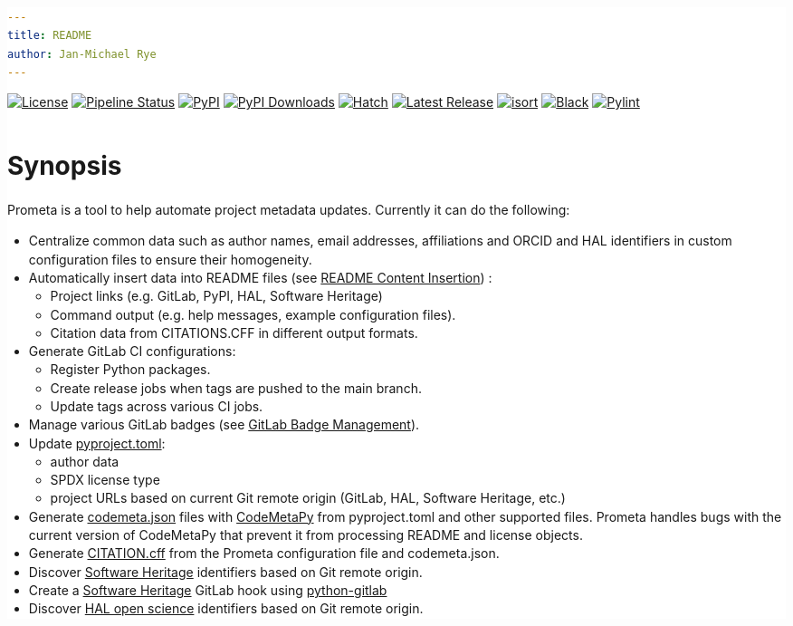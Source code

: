 ```yaml
---
title: README
author: Jan-Michael Rye
---
```


[insert: badges gitlab]: #

[![License](https://img.shields.io/badge/license-MIT-9400d3.svg)](https://spdx.org/licenses/MIT.html) [![Pipeline Status](https://gitlab.inria.fr/jrye/prometa/badges/main/pipeline.svg)](https://gitlab.inria.fr/jrye/prometa/-/commits/main) [![PyPI](https://img.shields.io/badge/PyPI-Prometa-006dad.svg)](https://pypi.org/project/Prometa/) [![PyPI Downloads](https://static.pepy.tech/badge/Prometa)](https://pepy.tech/projects/Prometa) [![Hatch](https://img.shields.io/badge/%F0%9F%A5%9A-Hatch-4051b5.svg)](https://github.com/pypa/hatch) [![Latest Release](https://gitlab.inria.fr/jrye/prometa/-/badges/release.svg)](https://gitlab.inria.fr/jrye/prometa/-/tags) [![isort](https://img.shields.io/badge/imports-isort-1674b1.svg?labelColor=ef8336)](https://pypi.org/project/isort/) [![Black](https://img.shields.io/badge/code_style-black-000000.svg)](https://pypi.org/project/black/) [![Pylint](https://gitlab.inria.fr/jrye/prometa/-/jobs/artifacts/main/raw/pylint/pylint.svg?job=pylint)](https://gitlab.inria.fr/jrye/prometa/-/jobs/artifacts/main/raw/pylint/pylint.txt?job=pylint)

[/insert: badges gitlab]: #

# Synopsis

Prometa is a tool to help automate project metadata updates. Currently it can do the following:

* Centralize common data such as author names, email addresses, affiliations and ORCID and HAL identifiers in custom configuration files to ensure their homogeneity.
* Automatically insert data into README files (see [README Content Insertion](#readme-content-insertion)) :
    - Project links (e.g. GitLab, PyPI, HAL, Software Heritage)
    - Command output (e.g. help messages, example configuration files).
    - Citation data from CITATIONS.CFF in different output formats.
* Generate GitLab CI configurations:
    - Register Python packages.
    - Create release jobs when tags are pushed to the main branch.
    - Update tags across various CI jobs.
* Manage various GitLab badges (see [GitLab Badge Management](#gitlab-badge-management)).
* Update [pyproject.toml](https://pip.pypa.io/en/stable/reference/build-system/pyproject-toml/):
    - author data
    - SPDX license type
    - project URLs based on current Git remote origin (GitLab, HAL, Software Heritage, etc.)
* Generate [codemeta.json](https://codemeta.github.io/user-guide/) files with [CodeMetaPy](https://pypi.org/project/CodeMetaPy/) from pyproject.toml and other supported files. Prometa handles bugs with the current version of CodeMetaPy that prevent it from processing README and license objects.
* Generate [CITATION.cff](https://citation-file-format.github.io/) from the Prometa configuration file and codemeta.json.
* Discover [Software Heritage](https://python-gitlab.readthedocs.io/en/stable/index.html) identifiers based on Git remote origin.
* Create a [Software Heritage](https://www.softwareheritage.org/) GitLab hook using [python-gitlab](https://python-gitlab.readthedocs.io/en/stable/index.html)
* Discover [HAL open science](https://hal.science/) identifiers based on Git remote origin.


[insert: links]: #
[/insert: links]: #
[insert: command_output prometa -h]: #
[/insert: command_output prometa -h]: #
[insert: command_output:yaml prometa --gen-config -]: #
[/insert: command_output:yaml prometa --gen-config -]: #
[insert: verbatim]: #
[insert: <label>]: #
[/insert: <label>]: #
[/insert: verbatim]: #
[insert: command_output:embedded_markdown prometa-document_labels 2]: #
[insert: citations <level>]: #
[/insert: citations <level>]: #
[insert: links <level>]: #
[/insert: links <level>]: #
[insert: verbatim]: #
[/insert: verbatim]: #
[/insert: command_output:embedded_markdown prometa-document_labels 2]: #
[insert: command_output:embedded_markdown prometa-document_gitlab_badges]: #
[/insert: command_output:embedded_markdown prometa-document_gitlab_badges]: #
[insert: command_output:embedded_markdown prometa-document_gitlab_ci_jobs]: #
[/insert: command_output:embedded_markdown prometa-document_gitlab_ci_jobs]: #